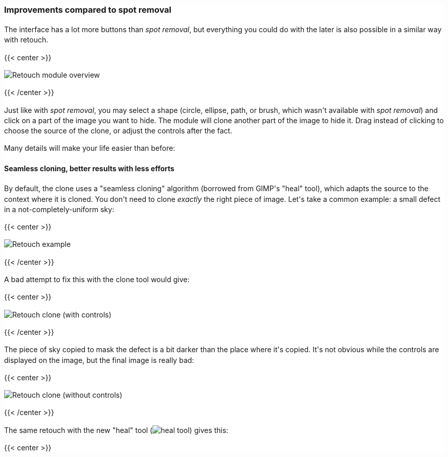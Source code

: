 ### Improvements compared to spot removal

The interface has a lot more buttons than *spot removal*, but
everything you could do with the later is also possible in a similar
way with retouch.

{{< center >}}

![Retouch module overview](rt-overview.png)

{{< /center >}}

Just like with *spot removal*, you may select a shape (circle,
ellipse, path, or brush, which wasn't available with *spot removal*) and
click on a part of the image you want to hide. The module will clone
another part of the image to hide it. Drag instead of clicking to
choose the source of the clone, or adjust the controls after the fact.

Many details will make your life easier than before:

#### Seamless cloning, better results with less efforts

By default, the clone uses a "seamless cloning" algorithm (borrowed
from GIMP's "heal" tool), which adapts the source to the context
where it is cloned. You don't need to clone *exactly* the right
piece of image. Let's take a common example: a small defect in a
not-completely-uniform sky:

{{< center >}}

![Retouch example](rt-original.png)

{{< /center >}}

A bad attempt to fix this with the clone tool would give:

{{< center >}}

![Retouch clone (with controls)](rt-clone.png)

{{< /center >}}

The piece of sky copied to mask the defect is a bit darker than the
place where it's copied. It's not obvious while the controls are
displayed on the image, but the final image is really bad:

{{< center >}}

![Retouch clone (without controls)](rt-clone-nocontrol.png)

{{< /center >}}

The same retouch with the new "heal" tool
(![heal tool](rt-heal-icon.png)) gives this:

{{< center >}}
